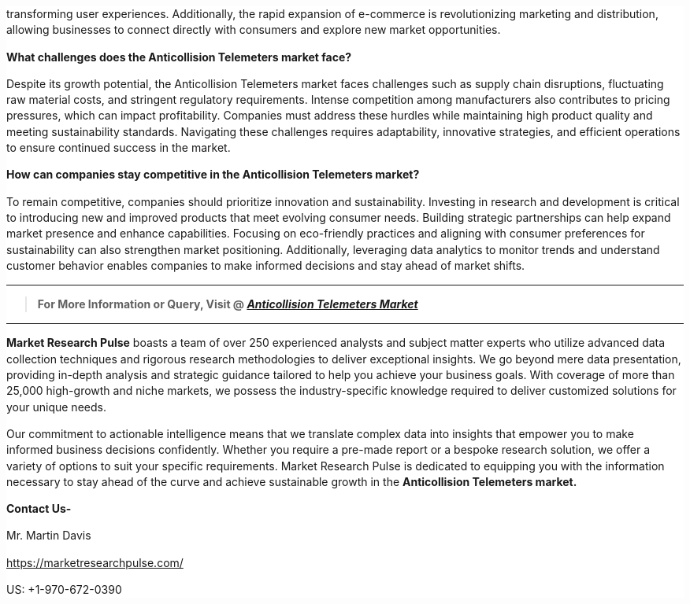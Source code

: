 transforming user experiences. Additionally, the rapid expansion of e-commerce is revolutionizing marketing and distribution, allowing businesses to connect directly with consumers and explore new market opportunities.</p><p><strong>What challenges does the Anticollision Telemeters market face?</strong></p><p>Despite its growth potential, the Anticollision Telemeters market faces challenges such as supply chain disruptions, fluctuating raw material costs, and stringent regulatory requirements. Intense competition among manufacturers also contributes to pricing pressures, which can impact profitability. Companies must address these hurdles while maintaining high product quality and meeting sustainability standards. Navigating these challenges requires adaptability, innovative strategies, and efficient operations to ensure continued success in the market.</p><p><strong>How can companies stay competitive in the Anticollision Telemeters market?</strong></p><p>To remain competitive, companies should prioritize innovation and sustainability. Investing in research and development is critical to introducing new and improved products that meet evolving consumer needs. Building strategic partnerships can help expand market presence and enhance capabilities. Focusing on eco-friendly practices and aligning with consumer preferences for sustainability can also strengthen market positioning. Additionally, leveraging data analytics to monitor trends and understand customer behavior enables companies to make informed decisions and stay ahead of market shifts.</p><hr /><blockquote><p><strong>For More Information or Query, Visit @&nbsp;<em><a href="https://marketresearchpulse.com/report/105503/anticollision-telemeters-market?utm_source=Linkedin&utm_medium=023">Anticollision Telemeters Market</a></em></strong></p></blockquote><hr /><p><strong>Market Research Pulse</strong> boasts a team of over 250 experienced analysts and subject matter experts who utilize advanced data collection techniques and rigorous research methodologies to deliver exceptional insights. We go beyond mere data presentation, providing in-depth analysis and strategic guidance tailored to help you achieve your business goals. With coverage of more than 25,000 high-growth and niche markets, we possess the industry-specific knowledge required to deliver customized solutions for your unique needs.</p><p>Our commitment to actionable intelligence means that we translate complex data into insights that empower you to make informed business decisions confidently. Whether you require a pre-made report or a bespoke research solution, we offer a variety of options to suit your specific requirements. Market Research Pulse is dedicated to equipping you with the information necessary to stay ahead of the curve and achieve sustainable growth in the <strong>Anticollision Telemeters market.</strong></p><p><strong>Contact Us-</strong></p><p>Mr. Martin Davis</p><p>https://marketresearchpulse.com/</p><p>US: +1-970-672-0390</p>
